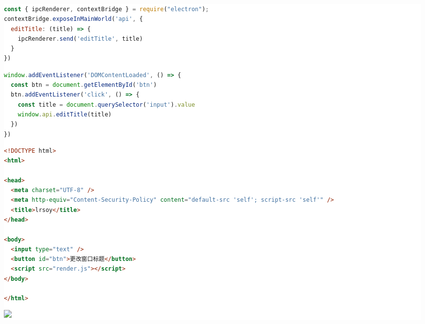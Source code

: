 </CodeGroupItem>

 <CodeGroupItem title="预加载脚本Preload.js" >

```js {1-6}
const { ipcRenderer, contextBridge } = require("electron");
contextBridge.exposeInMainWorld('api', {
  editTitle: (title) => {
    ipcRenderer.send('editTitle', title)
  }
})
```

</CodeGroupItem>

  <CodeGroupItem title="渲染进程器render.js" >

```js {5}
window.addEventListener('DOMContentLoaded', () => {
  const btn = document.getElementById('btn')
  btn.addEventListener('click', () => {
    const title = document.querySelector('input').value
    window.api.editTitle(title)
  })
})
```

</CodeGroupItem>

<CodeGroupItem title="index.html" >

```html
<!DOCTYPE html>
<html>

<head>
  <meta charset="UTF-8" />
  <meta http-equiv="Content-Security-Policy" content="default-src 'self'; script-src 'self'" />
  <title>lrsoy</title>
</head>

<body>
  <input type="text" />
  <button id="btn">更改窗口标题</button>
  <script src="render.js"></script>
</body>

</html>
```

</CodeGroupItem>

</CodeGroup>



![](/electron/07_20230907141406.png)